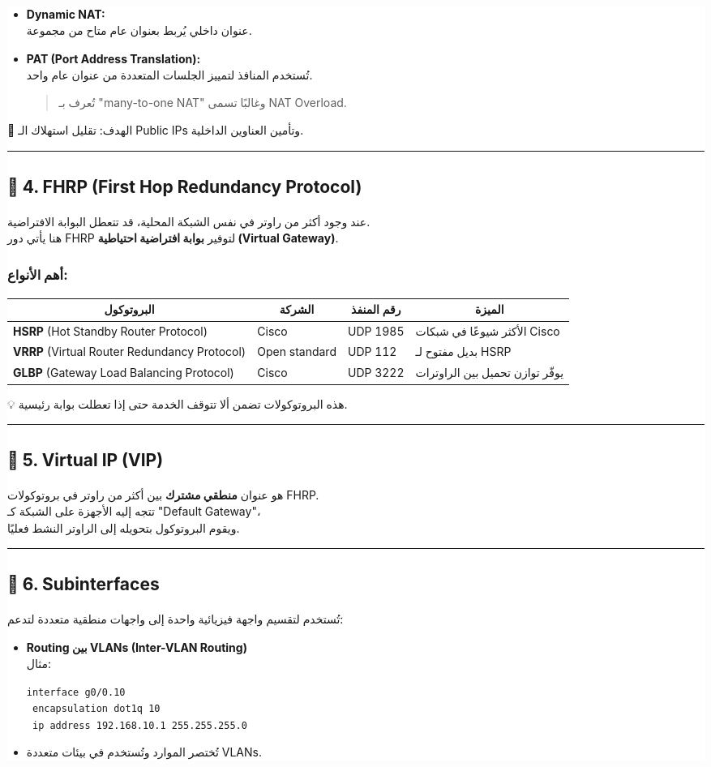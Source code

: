 - **Dynamic NAT:**  
    عنوان داخلي يُربط بعنوان عام متاح من مجموعة.
    
- **PAT (Port Address Translation):**  
    تُستخدم المنافذ لتمييز الجلسات المتعددة من عنوان عام واحد.
    
    > تُعرف بـ "many-to-one NAT" وغالبًا تسمى NAT Overload.
    

📘 الهدف: تقليل استهلاك الـ Public IPs وتأمين العناوين الداخلية.

---

## 🔹 4. FHRP (First Hop Redundancy Protocol)

عند وجود أكثر من راوتر في نفس الشبكة المحلية، قد تتعطل البوابة الافتراضية.  
هنا يأتي دور FHRP لتوفير **بوابة افتراضية احتياطية (Virtual Gateway)**.

### أهم الأنواع:

|البروتوكول|الشركة|رقم المنفذ|الميزة|
|---|---|---|---|
|**HSRP** (Hot Standby Router Protocol)|Cisco|UDP 1985|الأكثر شيوعًا في شبكات Cisco|
|**VRRP** (Virtual Router Redundancy Protocol)|Open standard|UDP 112|بديل مفتوح لـ HSRP|
|**GLBP** (Gateway Load Balancing Protocol)|Cisco|UDP 3222|يوفّر توازن تحميل بين الراوترات|

💡 هذه البروتوكولات تضمن ألا تتوقف الخدمة حتى إذا تعطلت بوابة رئيسية.

---

## 🔹 5. Virtual IP (VIP)

هو عنوان **منطقي مشترك** بين أكثر من راوتر في بروتوكولات FHRP.  
تتجه إليه الأجهزة على الشبكة كـ "Default Gateway"،  
ويقوم البروتوكول بتحويله إلى الراوتر النشط فعليًا.

---

## 🔹 6. Subinterfaces

تُستخدم لتقسيم واجهة فيزيائية واحدة إلى واجهات منطقية متعددة لتدعم:

- **Routing بين VLANs (Inter-VLAN Routing)**  
    مثال:
    
    ```bash
    interface g0/0.10
     encapsulation dot1q 10
     ip address 192.168.10.1 255.255.255.0
    ```
    
- تُختصر الموارد وتُستخدم في بيئات متعددة VLANs.
    